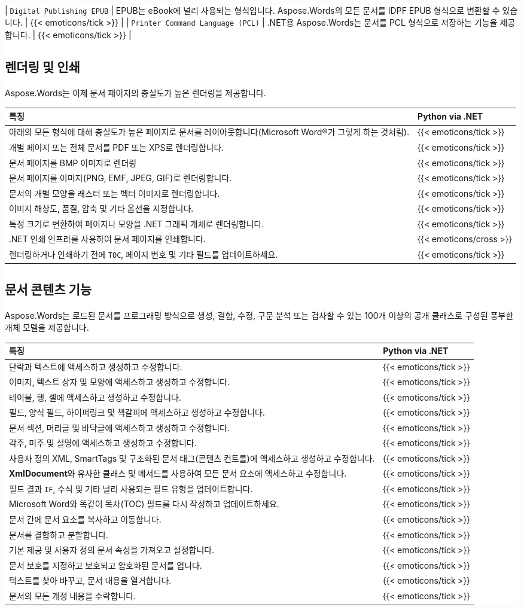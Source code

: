 | `Digital Publishing EPUB` | EPUB는 eBook에 널리 사용되는 형식입니다. Aspose.Words의 모든 문서를 IDPF EPUB 형식으로 변환할 수 있습니다. | {{< emoticons/tick >}} |
| `Printer Command Language (PCL)` | .NET용 Aspose.Words는 문서를 PCL 형식으로 저장하는 기능을 제공합니다. | {{< emoticons/tick >}} |

## 렌더링 및 인쇄

Aspose.Words는 이제 문서 페이지의 충실도가 높은 렌더링을 제공합니다.

|  특징 | Python via .NET |
|  :-  |  :-  |
| 아래의 모든 형식에 대해 충실도가 높은 페이지로 문서를 레이아웃합니다(Microsoft Word®가 그렇게 하는 것처럼). | {{< emoticons/tick >}} |
| 개별 페이지 또는 전체 문서를 PDF 또는 XPS로 렌더링합니다. | {{< emoticons/tick >}} |
| 문서 페이지를 BMP 이미지로 렌더링 | {{< emoticons/tick >}} |
| 문서 페이지를 이미지(PNG, EMF, JPEG, GIF)로 렌더링합니다. | {{< emoticons/tick >}} |
| 문서의 개별 모양을 래스터 또는 벡터 이미지로 렌더링합니다. | {{< emoticons/tick >}} |
| 이미지 해상도, 품질, 압축 및 기타 옵션을 지정합니다. | {{< emoticons/tick >}} |
| 특정 크기로 변환하여 페이지나 모양을 .NET 그래픽 개체로 렌더링합니다. | {{< emoticons/tick >}} |
| .NET 인쇄 인프라를 사용하여 문서 페이지를 인쇄합니다. | {{< emoticons/cross >}} |
| 렌더링하거나 인쇄하기 전에 `TOC`, 페이지 번호 및 기타 필드를 업데이트하세요. | {{< emoticons/tick >}} |

## 문서 콘텐츠 기능

Aspose.Words는 로드된 문서를 프로그래밍 방식으로 생성, 결합, 수정, 구문 분석 또는 검사할 수 있는 100개 이상의 공개 클래스로 구성된 풍부한 개체 모델을 제공합니다.

|  특징 | Python via .NET |
|  :-  |  :-  |
| 단락과 텍스트에 액세스하고 생성하고 수정합니다. | {{< emoticons/tick >}} |
| 이미지, 텍스트 상자 및 모양에 액세스하고 생성하고 수정합니다. | {{< emoticons/tick >}} |
| 테이블, 행, 셀에 액세스하고 생성하고 수정합니다. | {{< emoticons/tick >}} |
| 필드, 양식 필드, 하이퍼링크 및 책갈피에 액세스하고 생성하고 수정합니다. | {{< emoticons/tick >}} |
| 문서 섹션, 머리글 및 바닥글에 액세스하고 생성하고 수정합니다. | {{< emoticons/tick >}} |
| 각주, 미주 및 설명에 액세스하고 생성하고 수정합니다. | {{< emoticons/tick >}} |
| 사용자 정의 XML, SmartTags 및 구조화된 문서 태그(콘텐츠 컨트롤)에 액세스하고 생성하고 수정합니다. | {{< emoticons/tick >}} |
| **XmlDocument**와 유사한 클래스 및 메서드를 사용하여 모든 문서 요소에 액세스하고 수정합니다. | {{< emoticons/tick >}} |
| 필드 결과 `IF`, 수식 및 기타 널리 사용되는 필드 유형을 업데이트합니다. | {{< emoticons/tick >}} |
| Microsoft Word와 똑같이 목차(TOC) 필드를 다시 작성하고 업데이트하세요. | {{< emoticons/tick >}} |
| 문서 간에 문서 요소를 복사하고 이동합니다. | {{< emoticons/tick >}} |
| 문서를 결합하고 분할합니다. | {{< emoticons/tick >}} |
| 기본 제공 및 사용자 정의 문서 속성을 가져오고 설정합니다. | {{< emoticons/tick >}} |
| 문서 보호를 지정하고 보호되고 암호화된 문서를 엽니다. | {{< emoticons/tick >}} |
| 텍스트를 찾아 바꾸고, 문서 내용을 열거합니다. | {{< emoticons/tick >}} |
| 문서의 모든 개정 내용을 수락합니다. | {{< emoticons/tick >}} |